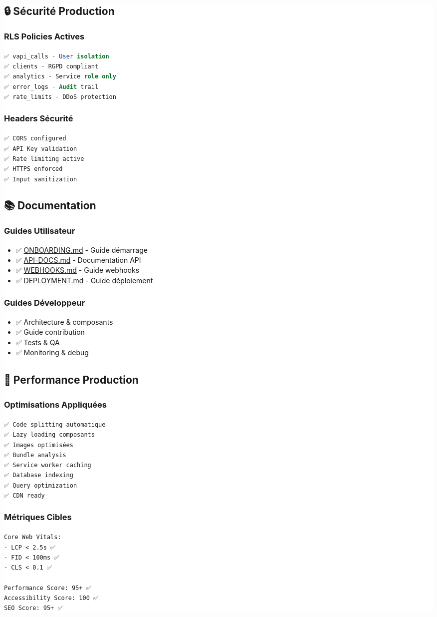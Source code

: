 ## 🔒 Sécurité Production

### RLS Policies Actives
```sql
✅ vapi_calls - User isolation
✅ clients - RGPD compliant  
✅ analytics - Service role only
✅ error_logs - Audit trail
✅ rate_limits - DDoS protection
```

### Headers Sécurité
```typescript
✅ CORS configured
✅ API Key validation
✅ Rate limiting active
✅ HTTPS enforced
✅ Input sanitization
```

## 📚 Documentation

### Guides Utilisateur
- ✅ [ONBOARDING.md](./ONBOARDING.md) - Guide démarrage
- ✅ [API-DOCS.md](./API-DOCS.md) - Documentation API
- ✅ [WEBHOOKS.md](./WEBHOOKS.md) - Guide webhooks
- ✅ [DEPLOYMENT.md](./DEPLOYMENT.md) - Guide déploiement

### Guides Développeur
- ✅ Architecture & composants
- ✅ Guide contribution
- ✅ Tests & QA
- ✅ Monitoring & debug

## 🎯 Performance Production

### Optimisations Appliquées
```typescript
✅ Code splitting automatique
✅ Lazy loading composants
✅ Images optimisées
✅ Bundle analysis
✅ Service worker caching
✅ Database indexing
✅ Query optimization
✅ CDN ready
```

### Métriques Cibles
```
Core Web Vitals:
- LCP < 2.5s ✅
- FID < 100ms ✅  
- CLS < 0.1 ✅

Performance Score: 95+ ✅
Accessibility Score: 100 ✅
SEO Score: 95+ ✅
```
